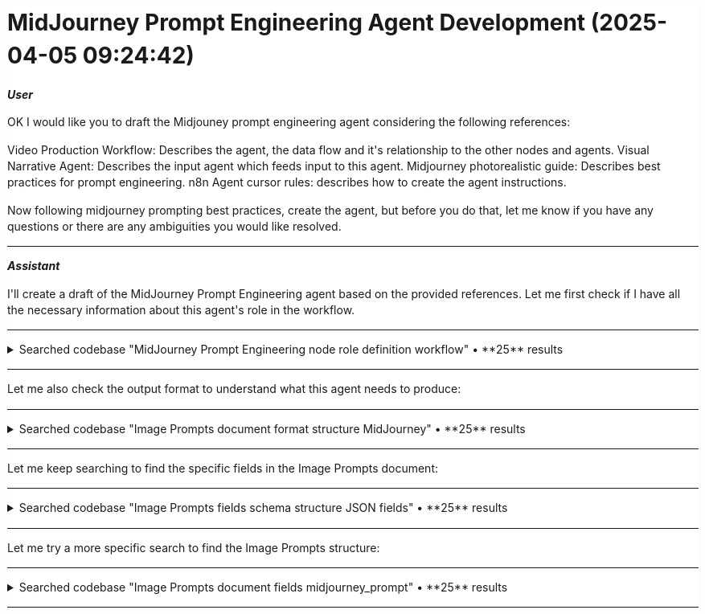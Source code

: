 

# MidJourney Prompt Engineering Agent Development (2025-04-05 09:24:42)

_**User**_

OK I would like you to draft the Midjouney prompt engineering agent considering the following references:

Video Production Workflow: Describes the agent, the data flow and it's relationship to the other nodes and agents.
Visual Narrative Agent: Describes the input agent which feeds input to this agent.
Midjourney photorealistic guide: Describes best practices for prompt engineering.
n8n Agent cursor rules: describes how to create the agent instructions.

Now following midjourney prompting best practices, create the agent, but before you do that, let me know if you have any questions or there are any ambiguities you would like resolved.

---

_**Assistant**_

I'll create a draft of the MidJourney Prompt Engineering agent based on the provided references. Let me first check if I have all the necessary information about this agent's role in the workflow.

---

<details><summary>Searched codebase "MidJourney Prompt Engineering node role definition workflow" • **25** results</summary></details>

---

Let me also check the output format to understand what this agent needs to produce:

---

<details><summary>Searched codebase "Image Prompts document format structure MidJourney" • **25** results</summary></details>

---

Let me keep searching to find the specific fields in the Image Prompts document:

---

<details><summary>Searched codebase "Image Prompts fields schema structure JSON fields" • **25** results</summary></details>

---

Let me try a more specific search to find the Image Prompts structure:

---

<details><summary>Searched codebase "Image Prompts document fields midjourney_prompt" • **25** results</summary></details>

---
